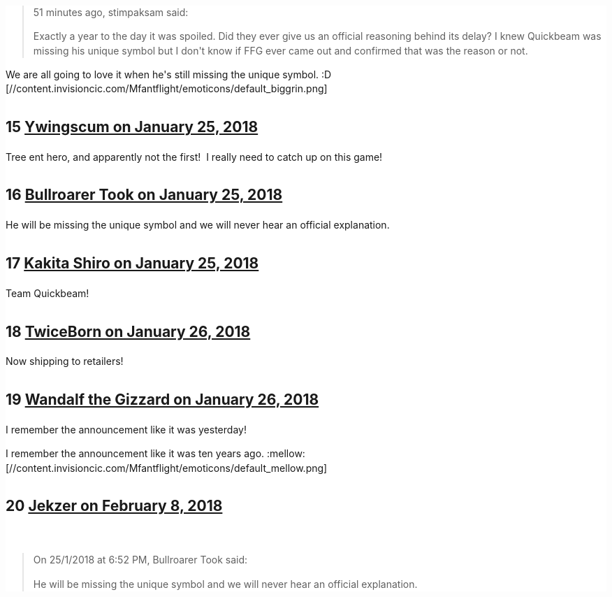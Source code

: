 > 51 minutes ago, stimpaksam said:
> 
> Exactly a year to the day it was spoiled. Did they ever give us an official reasoning behind its delay? I knew Quickbeam was missing his unique symbol but I don't know if FFG ever came out and confirmed that was the reason or not.

We are all going to love it when he's still missing the unique symbol. :D [//content.invisioncic.com/Mfantflight/emoticons/default_biggrin.png]

## 15 [Ywingscum on January 25, 2018](https://community.fantasyflightgames.com/topic/264473-crossing-of-poros-on-the-boat/?do=findComment&comment=3186451)

Tree ent hero, and apparently not the first!  I really need to catch up on this game!

## 16 [Bullroarer Took on January 25, 2018](https://community.fantasyflightgames.com/topic/264473-crossing-of-poros-on-the-boat/?do=findComment&comment=3186490)

He will be missing the unique symbol and we will never hear an official explanation.

## 17 [Kakita Shiro on January 25, 2018](https://community.fantasyflightgames.com/topic/264473-crossing-of-poros-on-the-boat/?do=findComment&comment=3186540)

Team Quickbeam!

## 18 [TwiceBorn on January 26, 2018](https://community.fantasyflightgames.com/topic/264473-crossing-of-poros-on-the-boat/?do=findComment&comment=3187305)

Now shipping to retailers!

## 19 [Wandalf the Gizzard on January 26, 2018](https://community.fantasyflightgames.com/topic/264473-crossing-of-poros-on-the-boat/?do=findComment&comment=3187624)

I remember the announcement like it was yesterday!

I remember the announcement like it was ten years ago. :mellow: [//content.invisioncic.com/Mfantflight/emoticons/default_mellow.png]

## 20 [Jekzer on February 8, 2018](https://community.fantasyflightgames.com/topic/264473-crossing-of-poros-on-the-boat/?do=findComment&comment=3205543)

 

> On 25/1/2018 at 6:52 PM, Bullroarer Took said:
> 
> He will be missing the unique symbol and we will never hear an official explanation.
